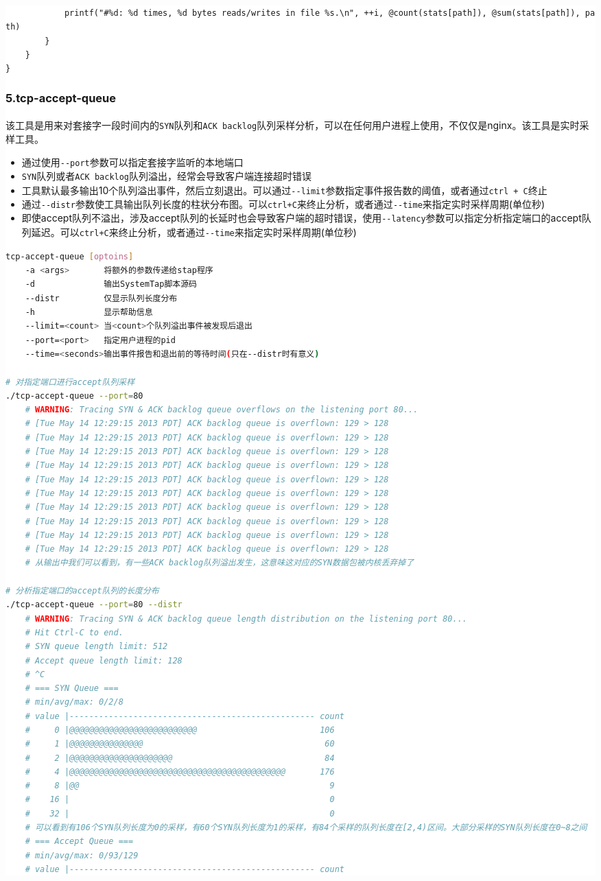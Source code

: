 ```stap
            printf("#%d: %d times, %d bytes reads/writes in file %s.\n", ++i, @count(stats[path]), @sum(stats[path]), path)
        }
    }
}
```

### 5.tcp-accept-queue

该工具是用来对套接字一段时间内的`SYN`队列和`ACK backlog`队列采样分析，可以在任何用户进程上使用，不仅仅是nginx。该工具是实时采样工具。

- 通过使用`--port`参数可以指定套接字监听的本地端口
- `SYN`队列或者`ACK backlog`队列溢出，经常会导致客户端连接超时错误
- 工具默认最多输出10个队列溢出事件，然后立刻退出。可以通过`--limit`参数指定事件报告数的阈值，或者通过`ctrl + C`终止
- 通过`--distr`参数使工具输出队列长度的柱状分布图。可以`ctrl+C`来终止分析，或者通过`--time`来指定实时采样周期(单位秒)
- 即使accept队列不溢出，涉及accept队列的长延时也会导致客户端的超时错误，使用`--latency`参数可以指定分析指定端口的accept队列延迟。可以`ctrl+C`来终止分析，或者通过`--time`来指定实时采样周期(单位秒)

```bash
tcp-accept-queue [optoins]
    -a <args>       将额外的参数传递给stap程序
    -d              输出SystemTap脚本源码
    --distr         仅显示队列长度分布
    -h              显示帮助信息
    --limit=<count> 当<count>个队列溢出事件被发现后退出
    --port=<port>   指定用户进程的pid
    --time=<seconds>输出事件报告和退出前的等待时间(只在--distr时有意义)

# 对指定端口进行accept队列采样
./tcp-accept-queue --port=80
    # WARNING: Tracing SYN & ACK backlog queue overflows on the listening port 80...
    # [Tue May 14 12:29:15 2013 PDT] ACK backlog queue is overflown: 129 > 128
    # [Tue May 14 12:29:15 2013 PDT] ACK backlog queue is overflown: 129 > 128
    # [Tue May 14 12:29:15 2013 PDT] ACK backlog queue is overflown: 129 > 128
    # [Tue May 14 12:29:15 2013 PDT] ACK backlog queue is overflown: 129 > 128
    # [Tue May 14 12:29:15 2013 PDT] ACK backlog queue is overflown: 129 > 128
    # [Tue May 14 12:29:15 2013 PDT] ACK backlog queue is overflown: 129 > 128
    # [Tue May 14 12:29:15 2013 PDT] ACK backlog queue is overflown: 129 > 128
    # [Tue May 14 12:29:15 2013 PDT] ACK backlog queue is overflown: 129 > 128
    # [Tue May 14 12:29:15 2013 PDT] ACK backlog queue is overflown: 129 > 128
    # [Tue May 14 12:29:15 2013 PDT] ACK backlog queue is overflown: 129 > 128
    # 从输出中我们可以看到，有一些ACK backlog队列溢出发生，这意味这对应的SYN数据包被内核丢弃掉了

# 分析指定端口的accept队列的长度分布
./tcp-accept-queue --port=80 --distr
    # WARNING: Tracing SYN & ACK backlog queue length distribution on the listening port 80...
    # Hit Ctrl-C to end.
    # SYN queue length limit: 512
    # Accept queue length limit: 128
    # ^C
    # === SYN Queue ===
    # min/avg/max: 0/2/8
    # value |-------------------------------------------------- count
    #     0 |@@@@@@@@@@@@@@@@@@@@@@@@@@                         106
    #     1 |@@@@@@@@@@@@@@@                                     60
    #     2 |@@@@@@@@@@@@@@@@@@@@@                               84
    #     4 |@@@@@@@@@@@@@@@@@@@@@@@@@@@@@@@@@@@@@@@@@@@@       176
    #     8 |@@                                                   9
    #    16 |                                                     0
    #    32 |                                                     0
    # 可以看到有106个SYN队列长度为0的采样，有60个SYN队列长度为1的采样，有84个采样的队列长度在[2,4)区间。大部分采样的SYN队列长度在0~8之间
    # === Accept Queue ===
    # min/avg/max: 0/93/129
    # value |-------------------------------------------------- count
```
